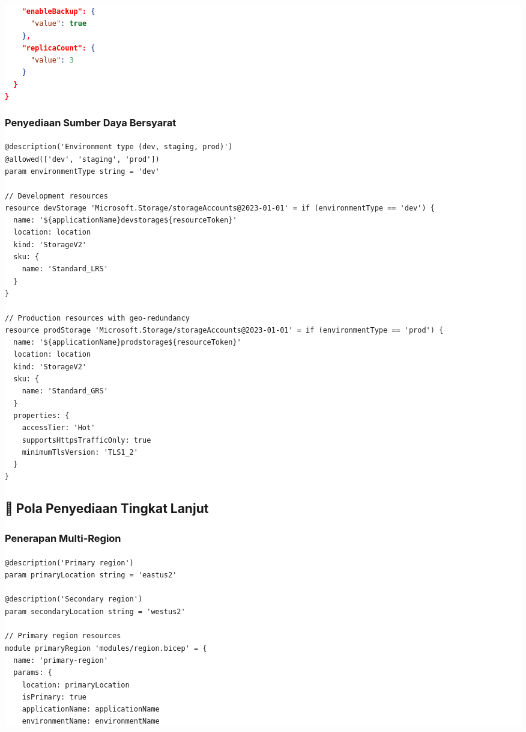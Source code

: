 ```json
    "enableBackup": {
      "value": true
    },
    "replicaCount": {
      "value": 3
    }
  }
}
```

### Penyediaan Sumber Daya Bersyarat
```bicep
@description('Environment type (dev, staging, prod)')
@allowed(['dev', 'staging', 'prod'])
param environmentType string = 'dev'

// Development resources
resource devStorage 'Microsoft.Storage/storageAccounts@2023-01-01' = if (environmentType == 'dev') {
  name: '${applicationName}devstorage${resourceToken}'
  location: location
  kind: 'StorageV2'
  sku: {
    name: 'Standard_LRS'
  }
}

// Production resources with geo-redundancy
resource prodStorage 'Microsoft.Storage/storageAccounts@2023-01-01' = if (environmentType == 'prod') {
  name: '${applicationName}prodstorage${resourceToken}'
  location: location
  kind: 'StorageV2'
  sku: {
    name: 'Standard_GRS'
  }
  properties: {
    accessTier: 'Hot'
    supportsHttpsTrafficOnly: true
    minimumTlsVersion: 'TLS1_2'
  }
}
```

## 🚀 Pola Penyediaan Tingkat Lanjut

### Penerapan Multi-Region
```bicep
@description('Primary region')
param primaryLocation string = 'eastus2'

@description('Secondary region')
param secondaryLocation string = 'westus2'

// Primary region resources
module primaryRegion 'modules/region.bicep' = {
  name: 'primary-region'
  params: {
    location: primaryLocation
    isPrimary: true
    applicationName: applicationName
    environmentName: environmentName
```
